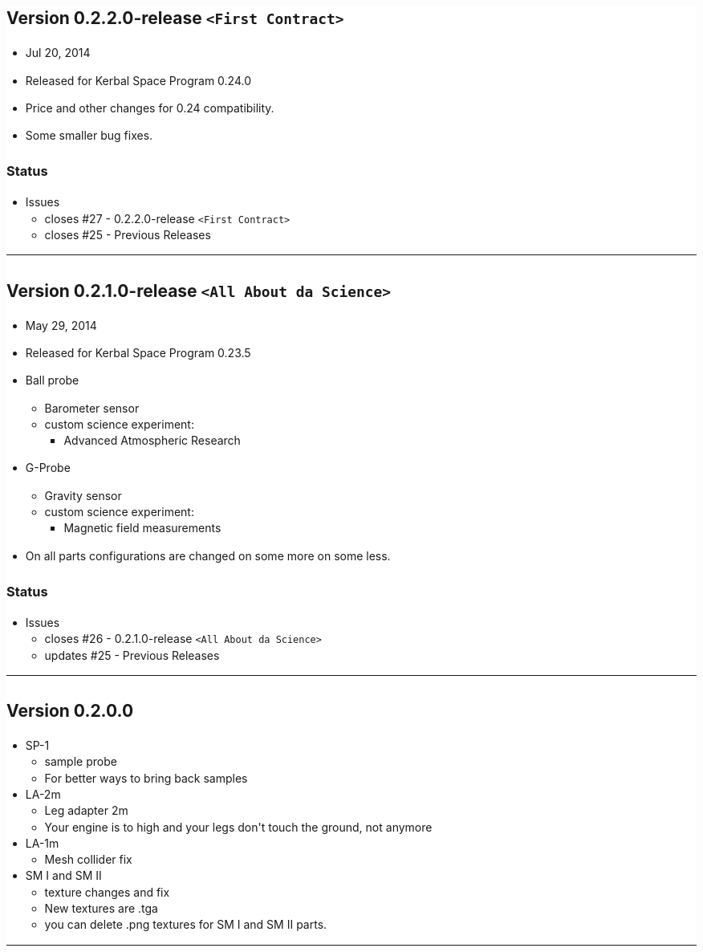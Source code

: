 ## Version 0.2.2.0-release `<First Contract>`

* Jul 20, 2014
* Released for Kerbal Space Program 0.24.0

* Price and other changes for 0.24 compatibility.
* Some smaller bug fixes.

### Status

* Issues
  * closes #27 - 0.2.2.0-release `<First Contract>`
  * closes #25 - Previous Releases

---

## Version 0.2.1.0-release `<All About da Science>`

* May 29, 2014
* Released for Kerbal Space Program 0.23.5  

* Ball probe
  * Barometer sensor
  * custom science experiment:
    * Advanced Atmospheric Research
* G-Probe
  * Gravity sensor
  * custom science experiment:
    * Magnetic field measurements
* On all parts configurations are changed on some more on some less.

### Status

* Issues
  * closes #26 - 0.2.1.0-release `<All About da Science>`
  * updates #25 - Previous Releases

---

## Version 0.2.0.0

* SP-1
  * sample probe
  * For better ways to bring back samples
* LA-2m
  * Leg adapter 2m
  * Your engine is to high and your legs don't touch the ground, not anymore
* LA-1m
  * Mesh collider fix
* SM I and SM II
  * texture changes and fix
  * New textures are .tga
  * you can delete .png textures for SM I and SM II parts.

---